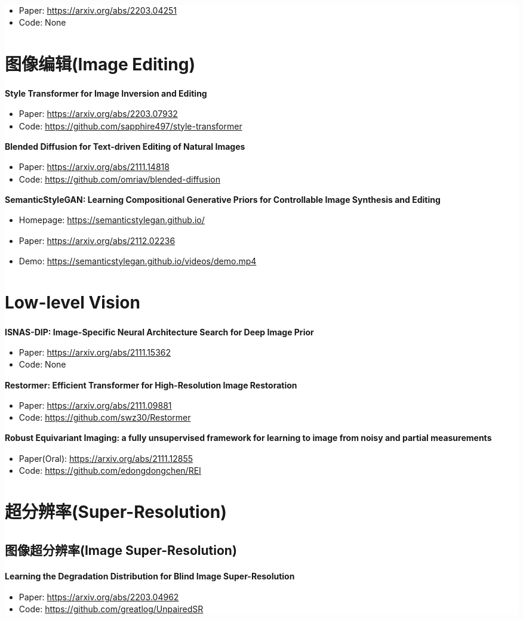 - Paper: https://arxiv.org/abs/2203.04251
- Code: None

<a name="Image-Editing"></a>

# 图像编辑(Image Editing)

**Style Transformer for Image Inversion and Editing**

- Paper: https://arxiv.org/abs/2203.07932
- Code: https://github.com/sapphire497/style-transformer

**Blended Diffusion for Text-driven Editing of Natural Images**

- Paper: https://arxiv.org/abs/2111.14818
- Code: https://github.com/omriav/blended-diffusion

**SemanticStyleGAN: Learning Compositional Generative Priors for Controllable Image Synthesis and Editing**

- Homepage: https://semanticstylegan.github.io/

- Paper: https://arxiv.org/abs/2112.02236
- Demo: https://semanticstylegan.github.io/videos/demo.mp4

<a name="LLV"></a>

# Low-level Vision

**ISNAS-DIP: Image-Specific Neural Architecture Search for Deep Image Prior**

- Paper: https://arxiv.org/abs/2111.15362
- Code: None

**Restormer: Efficient Transformer for High-Resolution Image Restoration**

- Paper: https://arxiv.org/abs/2111.09881
- Code: https://github.com/swz30/Restormer

**Robust Equivariant Imaging: a fully unsupervised framework for learning to image from noisy and partial measurements**

- Paper(Oral): https://arxiv.org/abs/2111.12855
- Code: https://github.com/edongdongchen/REI

<a name="Super-Resolution"></a>

# 超分辨率(Super-Resolution)

## 图像超分辨率(Image Super-Resolution)

**Learning the Degradation Distribution for Blind Image Super-Resolution**

- Paper: https://arxiv.org/abs/2203.04962
- Code: https://github.com/greatlog/UnpairedSR
